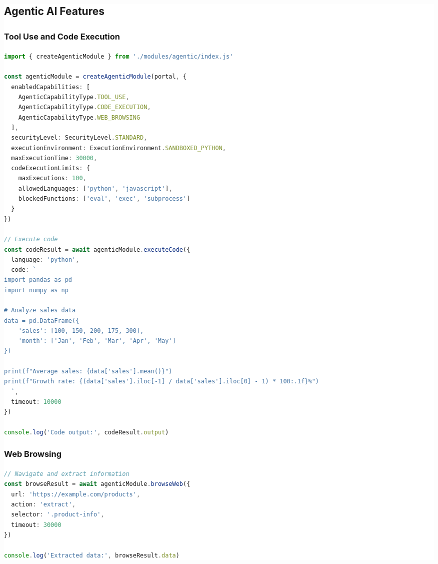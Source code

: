 ## Agentic AI Features

### Tool Use and Code Execution
```typescript
import { createAgenticModule } from './modules/agentic/index.js'

const agenticModule = createAgenticModule(portal, {
  enabledCapabilities: [
    AgenticCapabilityType.TOOL_USE,
    AgenticCapabilityType.CODE_EXECUTION,
    AgenticCapabilityType.WEB_BROWSING
  ],
  securityLevel: SecurityLevel.STANDARD,
  executionEnvironment: ExecutionEnvironment.SANDBOXED_PYTHON,
  maxExecutionTime: 30000,
  codeExecutionLimits: {
    maxExecutions: 100,
    allowedLanguages: ['python', 'javascript'],
    blockedFunctions: ['eval', 'exec', 'subprocess']
  }
})

// Execute code
const codeResult = await agenticModule.executeCode({
  language: 'python',
  code: `
import pandas as pd
import numpy as np

# Analyze sales data
data = pd.DataFrame({
    'sales': [100, 150, 200, 175, 300],
    'month': ['Jan', 'Feb', 'Mar', 'Apr', 'May']
})

print(f"Average sales: {data['sales'].mean()}")
print(f"Growth rate: {(data['sales'].iloc[-1] / data['sales'].iloc[0] - 1) * 100:.1f}%")
  `,
  timeout: 10000
})

console.log('Code output:', codeResult.output)
```

### Web Browsing
```typescript
// Navigate and extract information
const browseResult = await agenticModule.browseWeb({
  url: 'https://example.com/products',
  action: 'extract',
  selector: '.product-info',
  timeout: 30000
})

console.log('Extracted data:', browseResult.data)
```
